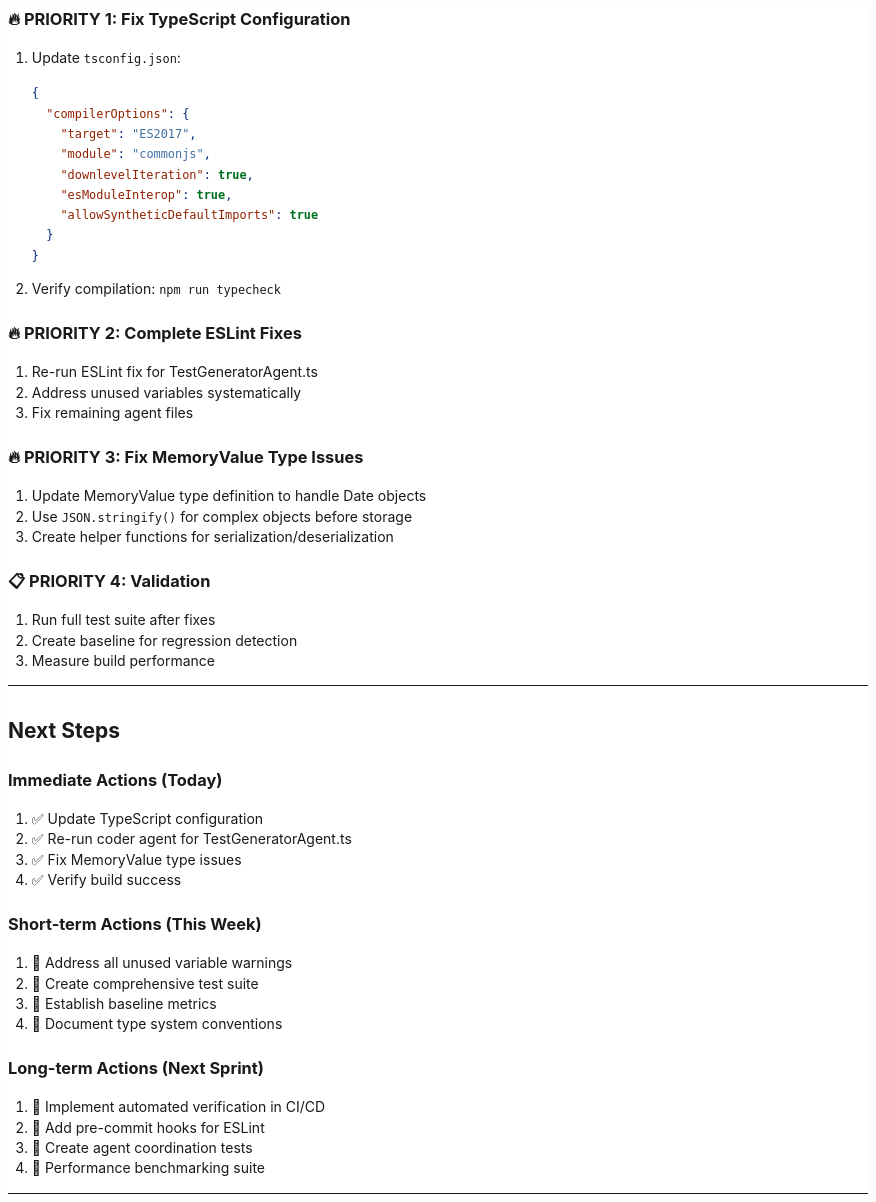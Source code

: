 ### 🔥 PRIORITY 1: Fix TypeScript Configuration
1. Update `tsconfig.json`:
   ```json
   {
     "compilerOptions": {
       "target": "ES2017",
       "module": "commonjs",
       "downlevelIteration": true,
       "esModuleInterop": true,
       "allowSyntheticDefaultImports": true
     }
   }
   ```

2. Verify compilation: `npm run typecheck`

### 🔥 PRIORITY 2: Complete ESLint Fixes
1. Re-run ESLint fix for TestGeneratorAgent.ts
2. Address unused variables systematically
3. Fix remaining agent files

### 🔥 PRIORITY 3: Fix MemoryValue Type Issues
1. Update MemoryValue type definition to handle Date objects
2. Use `JSON.stringify()` for complex objects before storage
3. Create helper functions for serialization/deserialization

### 📋 PRIORITY 4: Validation
1. Run full test suite after fixes
2. Create baseline for regression detection
3. Measure build performance

---

## Next Steps

### Immediate Actions (Today)
1. ✅ Update TypeScript configuration
2. ✅ Re-run coder agent for TestGeneratorAgent.ts
3. ✅ Fix MemoryValue type issues
4. ✅ Verify build success

### Short-term Actions (This Week)
1. 📝 Address all unused variable warnings
2. 📝 Create comprehensive test suite
3. 📝 Establish baseline metrics
4. 📝 Document type system conventions

### Long-term Actions (Next Sprint)
1. 🔄 Implement automated verification in CI/CD
2. 🔄 Add pre-commit hooks for ESLint
3. 🔄 Create agent coordination tests
4. 🔄 Performance benchmarking suite

---
